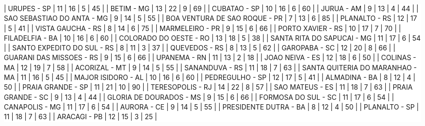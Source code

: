 | URUPES - SP | 11 | 16 | 5 | 45 |
| BETIM - MG | 13 | 22 | 9 | 69 |
| CUBATAO - SP | 10 | 16 | 6 | 60 |
| JURUA - AM | 9 | 13 | 4 | 44 |
| SAO SEBASTIAO DO ANTA - MG | 9 | 14 | 5 | 55 |
| BOA VENTURA DE SAO ROQUE - PR | 7 | 13 | 6 | 85 |
| PLANALTO - RS | 12 | 17 | 5 | 41 |
| VISTA GAUCHA - RS | 8 | 14 | 6 | 75 |
| MARMELEIRO - PR | 9 | 15 | 6 | 66 |
| PORTO XAVIER - RS | 10 | 17 | 7 | 70 |
| FILADELFIA - BA | 10 | 16 | 6 | 60 |
| COLORADO DO OESTE - RO | 13 | 18 | 5 | 38 |
| SANTA RITA DO SAPUCAI - MG | 11 | 17 | 6 | 54 |
| SANTO EXPEDITO DO SUL - RS | 8 | 11 | 3 | 37 |
| QUEVEDOS - RS | 8 | 13 | 5 | 62 |
| GAROPABA - SC | 12 | 20 | 8 | 66 |
| GUARANI DAS MISSOES - RS | 9 | 15 | 6 | 66 |
| UPANEMA - RN | 11 | 13 | 2 | 18 |
| JOAO NEIVA - ES | 12 | 18 | 6 | 50 |
| COLINAS - MA | 12 | 19 | 7 | 58 |
| ACORIZAL - MT | 9 | 14 | 5 | 55 |
| SANANDUVA - RS | 11 | 18 | 7 | 63 |
| SANTA QUITERIA DO MARANHAO - MA | 11 | 16 | 5 | 45 |
| MAJOR ISIDORO - AL | 10 | 16 | 6 | 60 |
| PEDREGULHO - SP | 12 | 17 | 5 | 41 |
| ALMADINA - BA | 8 | 12 | 4 | 50 |
| PRAIA GRANDE - SP | 11 | 21 | 10 | 90 |
| TERESOPOLIS - RJ | 14 | 22 | 8 | 57 |
| SAO MATEUS - ES | 11 | 18 | 7 | 63 |
| PRAIA GRANDE - SC | 9 | 13 | 4 | 44 |
| GLORIA DE DOURADOS - MS | 9 | 15 | 6 | 66 |
| FORMOSA DO SUL - SC | 11 | 17 | 6 | 54 |
| CANAPOLIS - MG | 11 | 17 | 6 | 54 |
| AURORA - CE | 9 | 14 | 5 | 55 |
| PRESIDENTE DUTRA - BA | 8 | 12 | 4 | 50 |
| PLANALTO - SP | 11 | 18 | 7 | 63 |
| ARACAGI - PB | 12 | 15 | 3 | 25 |